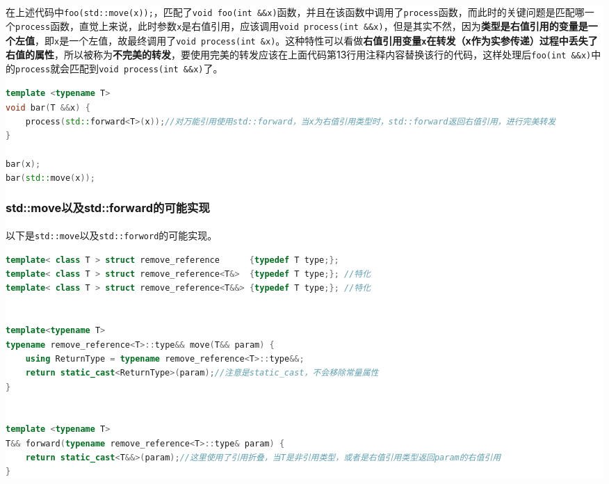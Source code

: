 ```c++
```

在上述代码中`foo(std::move(x));`，匹配了`void foo(int &&x)`函数，并且在该函数中调用了`process`函数，而此时的关键问题是匹配哪一个`process`函数，直觉上来说，此时参数`x`是右值引用，应该调用`void process(int &&x)`，但是其实不然，因为**类型是右值引用的变量是一个左值**，即`x`是一个左值，故最终调用了`void process(int &x)`。这种特性可以看做**右值引用变量`x`在转发（x作为实参传递）过程中丢失了右值的属性**，所以被称为**不完美的转发**，要使用完美的转发应该在上面代码第13行用注释内容替换该行的代码，这样处理后`foo(int &&x)`中的`process`就会匹配到`void process(int &&x)`了。



```c++
template <typename T>
void bar(T &&x) {
	process(std::forward<T>(x));//对万能引用使用std::forward，当x为右值引用类型时，std::forward返回右值引用，进行完美转发
}

bar(x);
bar(std::move(x));
```



### std::move以及std::forward的可能实现

以下是`std::move`以及`std::forword`的可能实现。

```c++
template< class T > struct remove_reference      {typedef T type;};
template< class T > struct remove_reference<T&>  {typedef T type;};	//特化
template< class T > struct remove_reference<T&&> {typedef T type;};	//特化


template<typename T>
typename remove_reference<T>::type&& move(T&& param) {
    using ReturnType = typename remove_reference<T>::type&&;
    return static_cast<ReturnType>(param);//注意是static_cast，不会移除常量属性
}


template <typename T>
T&& forward(typename remove_reference<T>::type& param) {
    return static_cast<T&&>(param);//这里使用了引用折叠，当T是非引用类型，或者是右值引用类型返回param的右值引用
}
```









































